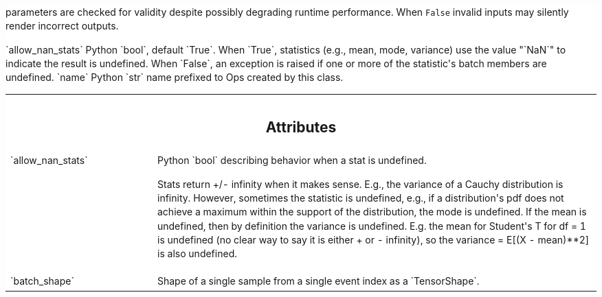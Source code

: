 parameters are checked for validity despite possibly degrading runtime
performance. When `False` invalid inputs may silently render incorrect
outputs.
</td>
</tr><tr>
<td>
`allow_nan_stats`
</td>
<td>
Python `bool`, default `True`. When `True`, statistics
(e.g., mean, mode, variance) use the value "`NaN`" to indicate the
result is undefined. When `False`, an exception is raised if one or
more of the statistic's batch members are undefined.
</td>
</tr><tr>
<td>
`name`
</td>
<td>
Python `str` name prefixed to Ops created by this class.
</td>
</tr>
</table>






 <table class="responsive fixed orange">
<colgroup><col width="214px"><col></colgroup>
<tr><th colspan="2"><h2 class="add-link">Attributes</h2></th></tr>

<tr>
<td>
`allow_nan_stats`
</td>
<td>
Python `bool` describing behavior when a stat is undefined.

Stats return +/- infinity when it makes sense. E.g., the variance of a
Cauchy distribution is infinity. However, sometimes the statistic is
undefined, e.g., if a distribution's pdf does not achieve a maximum within
the support of the distribution, the mode is undefined. If the mean is
undefined, then by definition the variance is undefined. E.g. the mean for
Student's T for df = 1 is undefined (no clear way to say it is either + or -
infinity), so the variance = E[(X - mean)**2] is also undefined.
</td>
</tr><tr>
<td>
`batch_shape`
</td>
<td>
Shape of a single sample from a single event index as a `TensorShape`.
